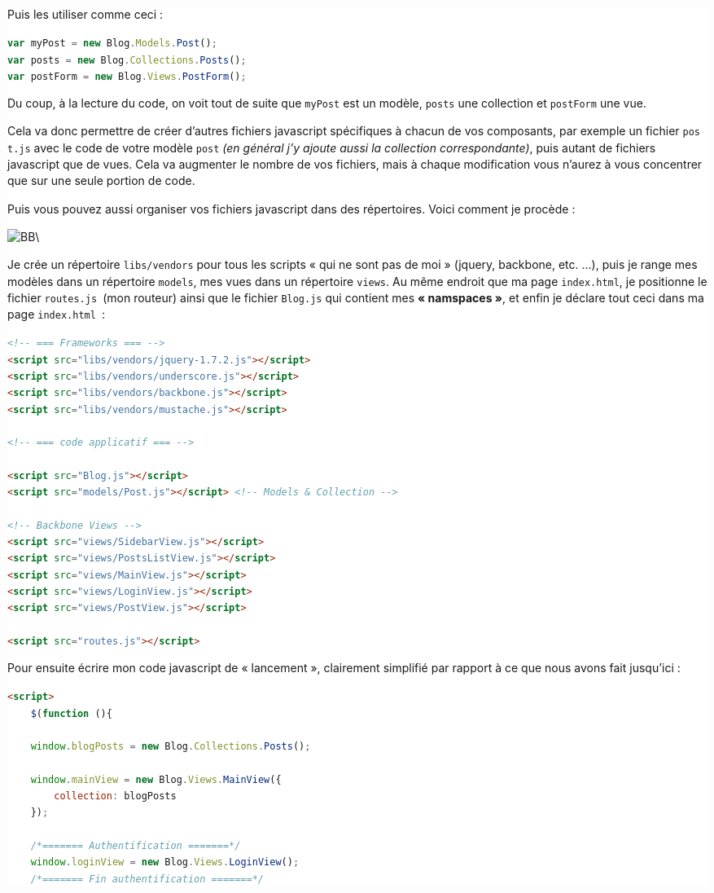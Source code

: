 
Puis les utiliser comme ceci :

```javascript
var myPost = new Blog.Models.Post();
var posts = new Blog.Collections.Posts();
var postForm = new Blog.Views.PostForm();
```

Du coup, à la lecture du code, on voit tout de suite que `myPost` est un modèle, `posts` une collection et `postForm` une vue.

Cela va donc permettre de créer d’autres fichiers javascript spécifiques à chacun de vos composants, par exemple un fichier `post.js` avec le code de votre modèle `post` *(en général j’y ajoute aussi la collection correspondante)*, puis autant de fichiers javascript que de vues. Cela va augmenter le nombre de vos fichiers, mais à chaque modification vous n’aurez à vous concentrer que sur une seule portion de code.

Puis vous pouvez aussi organiser vos fichiers javascript dans des répertoires. Voici comment je procède :

![BB](RSRC/09_01_ORGA.png)\

Je crée un répertoire `libs/vendors` pour tous les scripts « qui ne sont pas de moi » (jquery, backbone, etc. …), puis je range mes modèles dans un répertoire `models`, mes vues dans un répertoire `views`. Au même endroit que ma page `index.html`, je positionne le fichier `routes.js `(mon routeur) ainsi que le fichier `Blog.js` qui contient mes **« namspaces »**, et enfin je déclare tout ceci dans ma page `index.html `:


```html
<!-- === Frameworks === -->
<script src="libs/vendors/jquery-1.7.2.js"></script>
<script src="libs/vendors/underscore.js"></script>
<script src="libs/vendors/backbone.js"></script>
<script src="libs/vendors/mustache.js"></script>

<!-- === code applicatif === -->

<script src="Blog.js"></script>
<script src="models/Post.js"></script> <!-- Models & Collection -->

<!-- Backbone Views -->
<script src="views/SidebarView.js"></script>
<script src="views/PostsListView.js"></script>
<script src="views/MainView.js"></script>
<script src="views/LoginView.js"></script>
<script src="views/PostView.js"></script>

<script src="routes.js"></script>
```

Pour ensuite écrire mon code javascript de « lancement », clairement simplifié par rapport à ce que nous avons fait jusqu’ici :

```html
<script>
	$(function (){

	window.blogPosts = new Blog.Collections.Posts();

	window.mainView = new Blog.Views.MainView({
		collection: blogPosts
	});

	/*======= Authentification =======*/
	window.loginView = new Blog.Views.LoginView();
	/*======= Fin authentification =======*/

```